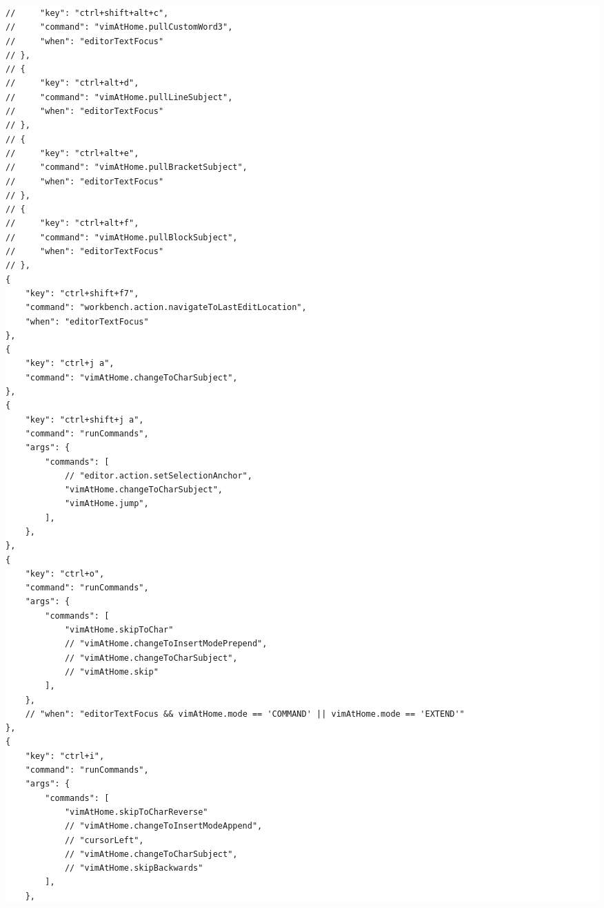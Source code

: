     //     "key": "ctrl+shift+alt+c",
    //     "command": "vimAtHome.pullCustomWord3",
    //     "when": "editorTextFocus"
    // },
    // {
    //     "key": "ctrl+alt+d",
    //     "command": "vimAtHome.pullLineSubject",
    //     "when": "editorTextFocus"
    // },
    // {
    //     "key": "ctrl+alt+e",
    //     "command": "vimAtHome.pullBracketSubject",
    //     "when": "editorTextFocus"
    // },
    // {
    //     "key": "ctrl+alt+f",
    //     "command": "vimAtHome.pullBlockSubject",
    //     "when": "editorTextFocus"
    // },
    {
        "key": "ctrl+shift+f7",
        "command": "workbench.action.navigateToLastEditLocation",
        "when": "editorTextFocus"
    },
    {
        "key": "ctrl+j a",
        "command": "vimAtHome.changeToCharSubject",
    },
    {
        "key": "ctrl+shift+j a",
        "command": "runCommands",
        "args": {
            "commands": [
                // "editor.action.setSelectionAnchor",
                "vimAtHome.changeToCharSubject",
                "vimAtHome.jump",
            ],
        },
    },
    {
        "key": "ctrl+o",
        "command": "runCommands",
        "args": {
            "commands": [
                "vimAtHome.skipToChar"
                // "vimAtHome.changeToInsertModePrepend",
                // "vimAtHome.changeToCharSubject",
                // "vimAtHome.skip"
            ],
        },
        // "when": "editorTextFocus && vimAtHome.mode == 'COMMAND' || vimAtHome.mode == 'EXTEND'"
    },
    {
        "key": "ctrl+i",
        "command": "runCommands",
        "args": {
            "commands": [
                "vimAtHome.skipToCharReverse"
                // "vimAtHome.changeToInsertModeAppend",
                // "cursorLeft",
                // "vimAtHome.changeToCharSubject",
                // "vimAtHome.skipBackwards"
            ],
        },